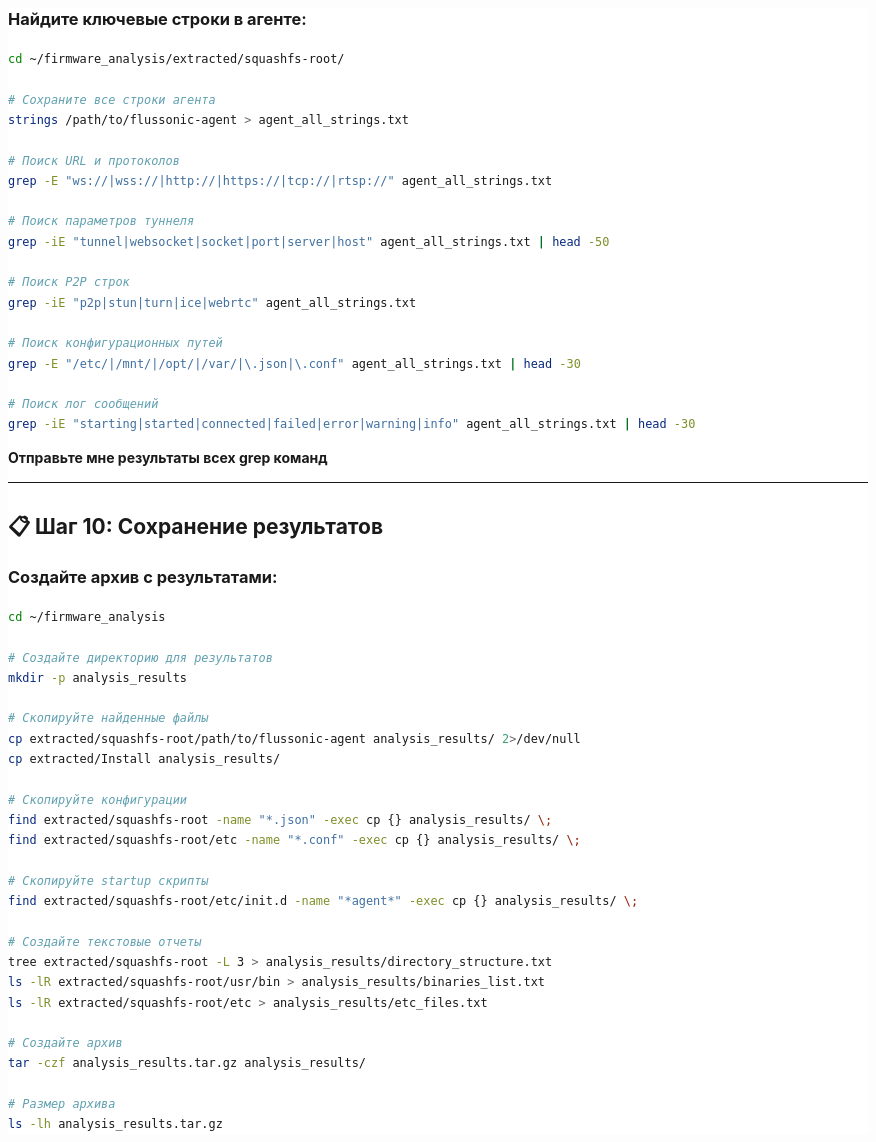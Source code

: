 ### Найдите ключевые строки в агенте:

```bash
cd ~/firmware_analysis/extracted/squashfs-root/

# Сохраните все строки агента
strings /path/to/flussonic-agent > agent_all_strings.txt

# Поиск URL и протоколов
grep -E "ws://|wss://|http://|https://|tcp://|rtsp://" agent_all_strings.txt

# Поиск параметров туннеля
grep -iE "tunnel|websocket|socket|port|server|host" agent_all_strings.txt | head -50

# Поиск P2P строк
grep -iE "p2p|stun|turn|ice|webrtc" agent_all_strings.txt

# Поиск конфигурационных путей
grep -E "/etc/|/mnt/|/opt/|/var/|\.json|\.conf" agent_all_strings.txt | head -30

# Поиск лог сообщений
grep -iE "starting|started|connected|failed|error|warning|info" agent_all_strings.txt | head -30
```

**Отправьте мне результаты всех grep команд**

---

## 📋 Шаг 10: Сохранение результатов

### Создайте архив с результатами:

```bash
cd ~/firmware_analysis

# Создайте директорию для результатов
mkdir -p analysis_results

# Скопируйте найденные файлы
cp extracted/squashfs-root/path/to/flussonic-agent analysis_results/ 2>/dev/null
cp extracted/Install analysis_results/

# Скопируйте конфигурации
find extracted/squashfs-root -name "*.json" -exec cp {} analysis_results/ \;
find extracted/squashfs-root/etc -name "*.conf" -exec cp {} analysis_results/ \;

# Скопируйте startup скрипты
find extracted/squashfs-root/etc/init.d -name "*agent*" -exec cp {} analysis_results/ \;

# Создайте текстовые отчеты
tree extracted/squashfs-root -L 3 > analysis_results/directory_structure.txt
ls -lR extracted/squashfs-root/usr/bin > analysis_results/binaries_list.txt
ls -lR extracted/squashfs-root/etc > analysis_results/etc_files.txt

# Создайте архив
tar -czf analysis_results.tar.gz analysis_results/

# Размер архива
ls -lh analysis_results.tar.gz
```
